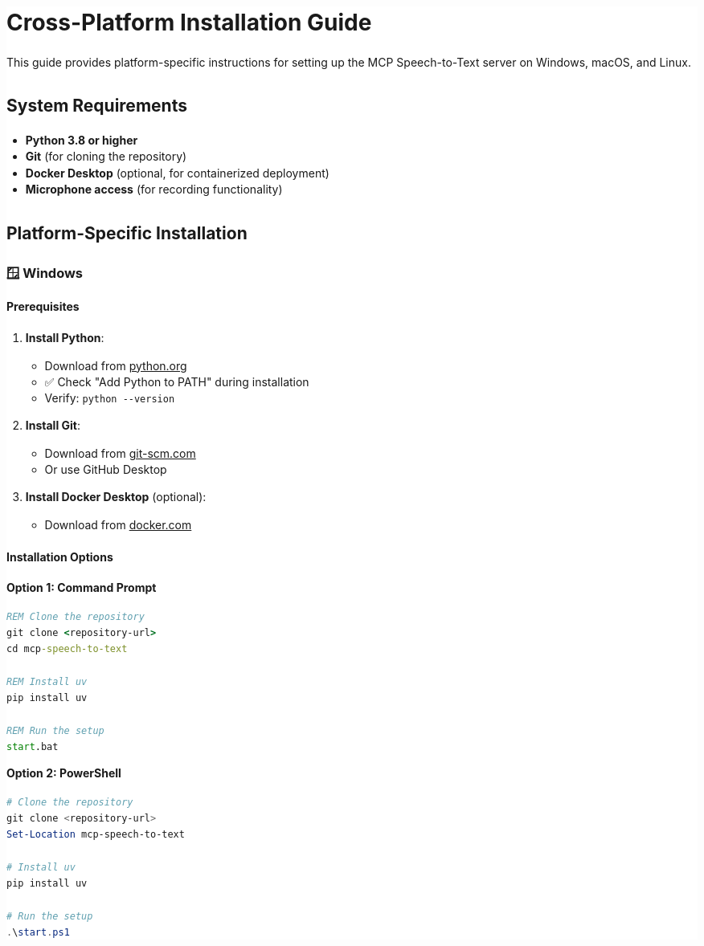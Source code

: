 # Cross-Platform Installation Guide

This guide provides platform-specific instructions for setting up the MCP Speech-to-Text server on Windows, macOS, and Linux.

## System Requirements

- **Python 3.8 or higher**
- **Git** (for cloning the repository)
- **Docker Desktop** (optional, for containerized deployment)
- **Microphone access** (for recording functionality)

## Platform-Specific Installation

### 🪟 Windows

#### Prerequisites
1. **Install Python**:
   - Download from [python.org](https://www.python.org/downloads/)
   - ✅ Check "Add Python to PATH" during installation
   - Verify: `python --version`

2. **Install Git**:
   - Download from [git-scm.com](https://git-scm.com/download/win)
   - Or use GitHub Desktop

3. **Install Docker Desktop** (optional):
   - Download from [docker.com](https://www.docker.com/products/docker-desktop/)

#### Installation Options

**Option 1: Command Prompt**
```cmd
REM Clone the repository
git clone <repository-url>
cd mcp-speech-to-text

REM Install uv
pip install uv

REM Run the setup
start.bat
```

**Option 2: PowerShell**
```powershell
# Clone the repository
git clone <repository-url>
Set-Location mcp-speech-to-text

# Install uv
pip install uv

# Run the setup
.\start.ps1
```
